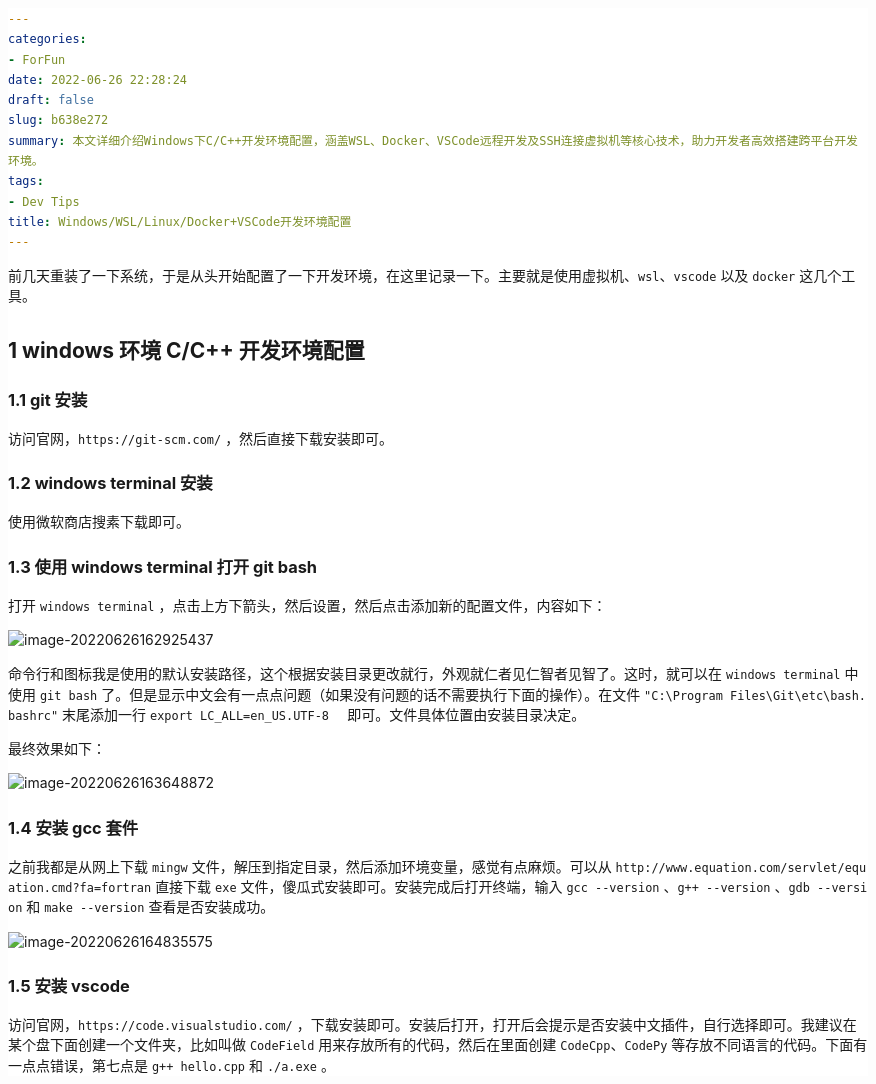 ```yaml
---
categories:
- ForFun
date: 2022-06-26 22:28:24
draft: false
slug: b638e272
summary: 本文详细介绍Windows下C/C++开发环境配置，涵盖WSL、Docker、VSCode远程开发及SSH连接虚拟机等核心技术，助力开发者高效搭建跨平台开发环境。
tags:
- Dev Tips
title: Windows/WSL/Linux/Docker+VSCode开发环境配置
---
```


前几天重装了一下系统，于是从头开始配置了一下开发环境，在这里记录一下。主要就是使用虚拟机、`wsl`、`vscode` 以及 `docker` 这几个工具。

## 1 windows 环境 C/C++ 开发环境配置

### 1.1 git 安装

访问官网，`https://git-scm.com/` ，然后直接下载安装即可。

### 1.2 windows terminal 安装

使用微软商店搜素下载即可。

### 1.3 使用 windows terminal 打开 git bash

打开 `windows terminal` ，点击上方下箭头，然后设置，然后点击添加新的配置文件，内容如下：

![image-20220626162925437](https://ceyewan.oss-cn-beijing.aliyuncs.com/typora/image-20220626162925437.png)

命令行和图标我是使用的默认安装路径，这个根据安装目录更改就行，外观就仁者见仁智者见智了。这时，就可以在 `windows terminal` 中使用 `git bash` 了。但是显示中文会有一点点问题（如果没有问题的话不需要执行下面的操作）。在文件 `"C:\Program Files\Git\etc\bash.bashrc"` 末尾添加一行 `export LC_ALL=en_US.UTF-8  ` 即可。文件具体位置由安装目录决定。

最终效果如下：

![image-20220626163648872](https://ceyewan.oss-cn-beijing.aliyuncs.com/typora/image-20220626163648872.png)

### 1.4 安装 gcc 套件

之前我都是从网上下载 `mingw` 文件，解压到指定目录，然后添加环境变量，感觉有点麻烦。可以从 `http://www.equation.com/servlet/equation.cmd?fa=fortran` 直接下载 `exe` 文件，傻瓜式安装即可。安装完成后打开终端，输入 `gcc --version` 、`g++ --version` 、`gdb --version` 和 `make --version` 查看是否安装成功。

![image-20220626164835575](https://ceyewan.oss-cn-beijing.aliyuncs.com/typora/image-20220626164835575.png)

### 1.5 安装 vscode

访问官网，`https://code.visualstudio.com/` ，下载安装即可。安装后打开，打开后会提示是否安装中文插件，自行选择即可。我建议在某个盘下面创建一个文件夹，比如叫做 `CodeField` 用来存放所有的代码，然后在里面创建 `CodeCpp`、`CodePy` 等存放不同语言的代码。下面有一点点错误，第七点是 `g++ hello.cpp` 和 `./a.exe` 。
